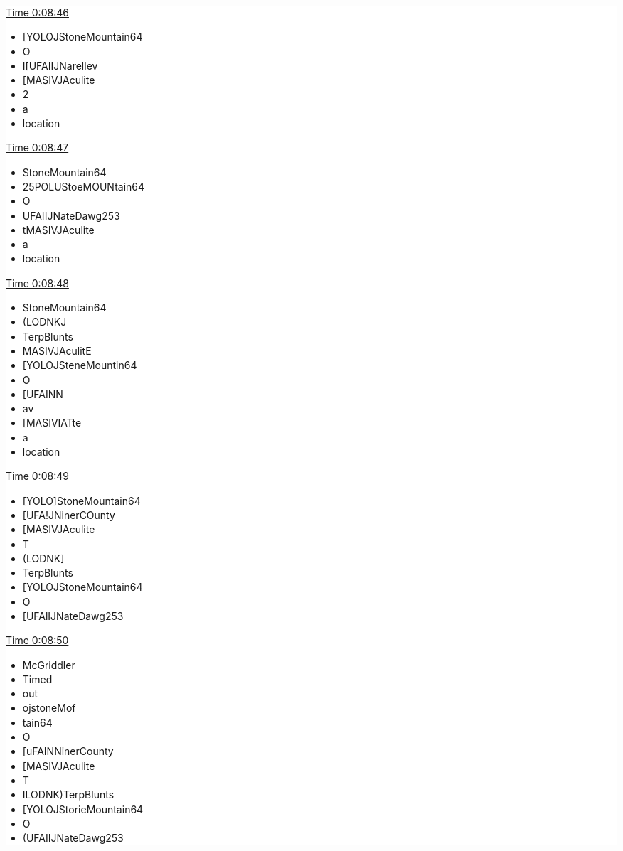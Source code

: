  [Time 0:08:46](https://youtu.be/b1kvFZjaI60?t=521) 
- [YOLOJStoneMountain64 
- O 
- I[UFAIIJNarellev 
- [MASIVJAculite 
- 2 
- a 
- location 

 [Time 0:08:47](https://youtu.be/b1kvFZjaI60?t=522) 
- StoneMountain64 
- 25POLUStoeMOUNtain64 
- O 
- UFAIIJNateDawg253 
- tMASIVJAculite 
- a 
- location 

 [Time 0:08:48](https://youtu.be/b1kvFZjaI60?t=523) 
- StoneMountain64 
- (LODNKJ 
- TerpBlunts 
- MASIVJAculitE 
- [YOLOJSteneMountin64 
- O 
- [UFAINN 
- av 
- [MASIVIATte 
- a 
- location 

 [Time 0:08:49](https://youtu.be/b1kvFZjaI60?t=524) 
- [YOLO]StoneMountain64 
- [UFA!JNinerCOunty 
- [MASIVJAculite 
- T 
- (LODNK] 
- TerpBlunts 
- [YOLOJStoneMountain64 
- O 
- [UFAlIJNateDawg253 

 [Time 0:08:50](https://youtu.be/b1kvFZjaI60?t=525) 
- McGriddler 
- Timed 
- out 
- ojstoneMof 
- tain64 
- O 
- [uFAINNinerCounty 
- [MASIVJAculite 
- T 
- ILODNK)TerpBlunts 
- [YOLOJStorieMountain64 
- O 
- (UFAIIJNateDawg253 

